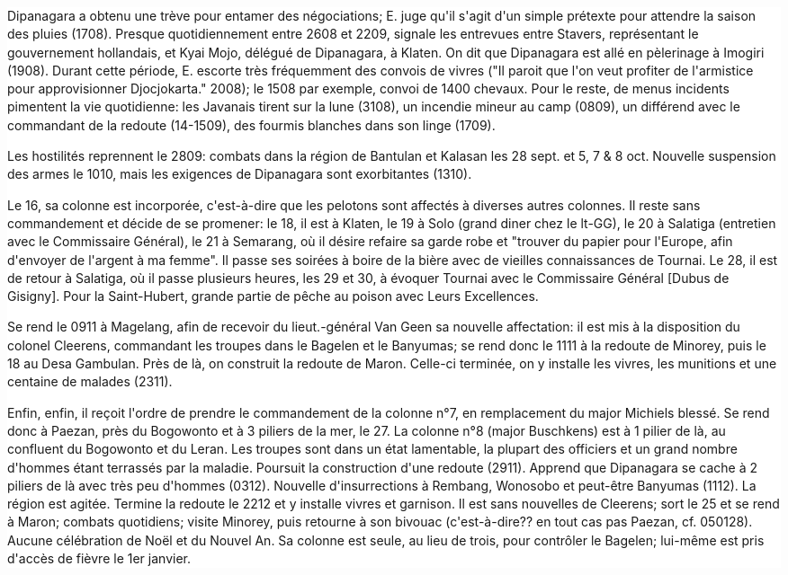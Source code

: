 Dipanagara a obtenu une trève pour entamer des négociations; E. juge
qu\'il s\'agit d\'un simple prétexte pour attendre la saison des pluies
(1708). Presque quotidiennement entre 2608 et 2209, signale les
entrevues entre Stavers, représentant le gouvernement hollandais, et
Kyai Mojo, délégué de Dipanagara, à Klaten. On dit que Dipanagara est
allé en pèlerinage à Imogiri (1908). Durant cette période, E. escorte
très fréquemment des convois de vivres (\"Il paroit que l\'on veut
profiter de l\'armistice pour approvisionner Djocjokarta.\" 2008); le
1508 par exemple, convoi de 1400 chevaux. Pour le reste, de menus
incidents pimentent la vie quotidienne: les Javanais tirent sur la lune
(3108), un incendie mineur au camp (0809), un différend avec le
commandant de la redoute (14-1509), des fourmis blanches dans son linge
(1709).

Les hostilités reprennent le 2809: combats dans la région de Bantulan et
Kalasan les 28 sept. et 5, 7 & 8 oct. Nouvelle suspension des armes le
1010, mais les exigences de Dipanagara sont exorbitantes (1310).

Le 16, sa colonne est incorporée, c\'est-à-dire que les pelotons sont
affectés à diverses autres colonnes. Il reste sans commandement et
décide de se promener: le 18, il est à Klaten, le 19 à Solo (grand diner
chez le lt-GG), le 20 à Salatiga (entretien avec le Commissaire
Général), le 21 à Semarang, où il désire refaire sa garde robe et
\"trouver du papier pour l\'Europe, afin d\'envoyer de l\'argent à ma
femme\". Il passe ses soirées à boire de la bière avec de vieilles
connaissances de Tournai. Le 28, il est de retour à Salatiga, où il
passe plusieurs heures, les 29 et 30, à évoquer Tournai avec le
Commissaire Général \[Dubus de Gisigny\]. Pour la Saint-Hubert, grande
partie de pêche au poison avec Leurs Excellences.

Se rend le 0911 à Magelang, afin de recevoir du lieut.-général Van Geen
sa nouvelle affectation: il est mis à la disposition du colonel
Cleerens, commandant les troupes dans le Bagelen et le Banyumas; se rend
donc le 1111 à la redoute de Minorey, puis le 18 au Desa Gambulan. Près
de là, on construit la redoute de Maron. Celle-ci terminée, on y
installe les vivres, les munitions et une centaine de malades (2311).

Enfin, enfin, il reçoit l\'ordre de prendre le commandement de la
colonne n°7, en remplacement du major Michiels blessé. Se rend donc à
Paezan, près du Bogowonto et à 3 piliers de la mer, le 27. La colonne
n°8 (major Buschkens) est à 1 pilier de là, au confluent du Bogowonto et
du Leran. Les troupes sont dans un état lamentable, la plupart des
officiers et un grand nombre d\'hommes étant terrassés par la maladie.
Poursuit la construction d\'une redoute (2911). Apprend que Dipanagara
se cache à 2 piliers de là avec très peu d\'hommes (0312). Nouvelle
d\'insurrections à Rembang, Wonosobo et peut-être Banyumas (1112). La
région est agitée. Termine la redoute le 2212 et y installe vivres et
garnison. Il est sans nouvelles de Cleerens; sort le 25 et se rend à
Maron; combats quotidiens; visite Minorey, puis retourne à son bivouac
(c\'est-à-dire?? en tout cas pas Paezan, cf. 050128). Aucune célébration
de Noël et du Nouvel An. Sa colonne est seule, au lieu de trois, pour
contrôler le Bagelen; lui-même est pris d\'accès de fièvre le 1er
janvier.
